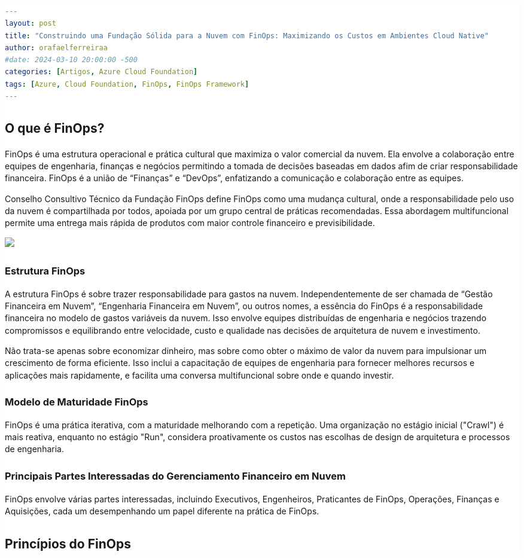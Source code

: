 ```yaml
---
layout: post
title: "Construindo uma Fundação Sólida para a Nuvem com FinOps: Maximizando os Custos em Ambientes Cloud Native"
author: orafaelferreiraa
#date: 2024-03-10 20:00:00 -500
categories: [Artigos, Azure Cloud Foundation]
tags: [Azure, Cloud Foundation, FinOps, FinOps Framework]
---
```


## O que é FinOps?

FinOps é uma estrutura operacional e prática cultural que maximiza o valor comercial da nuvem. Ela envolve a colaboração entre equipes de engenharia, finanças e negócios permitindo a tomada de decisões baseadas em dados afim de criar responsabilidade financeira. FinOps é a união de “Finanças” e “DevOps”, enfatizando a comunicação e colaboração entre as equipes.

Conselho Consultivo Técnico da Fundação FinOps define FinOps como uma mudança cultural, onde a responsabilidade pelo uso da nuvem é compartilhada por todos, apoiada por um grupo central de práticas recomendadas. Essa abordagem multifuncional permite uma entrega mais rápida de produtos com maior controle financeiro e previsibilidade.

![](https://stoblobcertificados011.blob.core.windows.net/imagens-blog/posts/2024-01-15-finops-foundation-cloud05.png)

### Estrutura FinOps

A estrutura FinOps é sobre trazer responsabilidade para gastos na nuvem. Independentemente de ser chamada de “Gestão Financeira em Nuvem”, “Engenharia Financeira em Nuvem”, ou outros nomes, a essência do FinOps é a responsabilidade financeira no modelo de gastos variáveis da nuvem. Isso envolve equipes distribuídas de engenharia e negócios trazendo compromissos e equilibrando entre velocidade, custo e qualidade nas decisões de arquitetura de nuvem e investimento.

Não trata-se apenas sobre economizar dinheiro, mas sobre como obter o máximo de valor da nuvem para impulsionar um crescimento de forma eficiente. Isso inclui a capacitação de equipes de engenharia para fornecer melhores recursos e aplicações mais rapidamente, e facilita uma conversa multifuncional sobre onde e quando investir.

### Modelo de Maturidade FinOps

FinOps é uma prática iterativa, com a maturidade melhorando com a repetição. Uma organização no estágio inicial ("Crawl") é mais reativa, enquanto no estágio "Run", considera proativamente os custos nas escolhas de design de arquitetura e processos de engenharia.

### Principais Partes Interessadas do Gerenciamento Financeiro em Nuvem

FinOps envolve várias partes interessadas, incluindo Executivos, Engenheiros, Praticantes de FinOps, Operações, Finanças e Aquisições, cada um desempenhando um papel diferente na prática de FinOps.

## Princípios do FinOps
